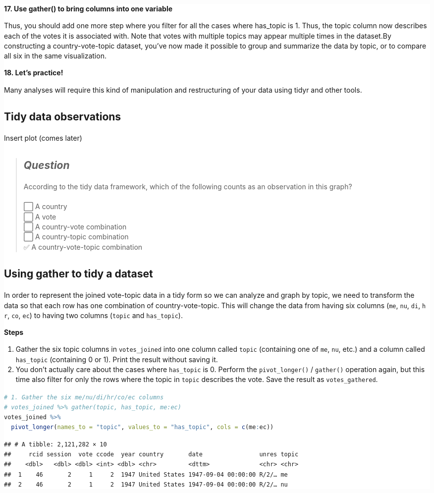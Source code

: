 **17. Use gather() to bring columns into one variable**

Thus, you should add one more step where you filter for all the cases
where has_topic is 1. Thus, the topic column now describes each of the
votes it is associated with. Note that votes with multiple topics may
appear multiple times in the dataset.By constructing a
country-vote-topic dataset, you’ve now made it possible to group and
summarize the data by topic, or to compare all six in the same
visualization.

**18. Let’s practice!**

Many analyses will require this kind of manipulation and restructuring
of your data using tidyr and other tools.

## Tidy data observations

Insert plot (comes later)

> ## *Question*
>
> According to the tidy data framework, which of the following counts as
> an observation in this graph?<br> <br> ⬜ A country<br> ⬜ A vote<br>
> ⬜ A country-vote combination<br> ⬜ A country-topic combination<br>
> ✅ A country-vote-topic combination<br>

## Using gather to tidy a dataset

In order to represent the joined vote-topic data in a tidy form so we
can analyze and graph by topic, we need to transform the data so that
each row has one combination of country-vote-topic. This will change the
data from having six columns (`me`, `nu`, `di`, `hr`, `co`, `ec`) to
having two columns (`topic` and `has_topic`).

**Steps**

1.  Gather the six topic columns in `votes_joined` into one column
    called `topic` (containing one of `me`, `nu`, etc.) and a column
    called `has_topic` (containing 0 or 1). Print the result without
    saving it.
2.  You don’t actually care about the cases where `has_topic` is 0.
    Perform the `pivot_longer()` / `gather()` operation again, but this
    time also filter for only the rows where the topic in `topic`
    describes the vote. Save the result as `votes_gathered`.

``` r
# 1. Gather the six me/nu/di/hr/co/ec columns
# votes_joined %>% gather(topic, has_topic, me:ec)
votes_joined %>% 
  pivot_longer(names_to = "topic", values_to = "has_topic", cols = c(me:ec))
```

    ## # A tibble: 2,121,282 × 10
    ##     rcid session  vote ccode  year country       date                unres topic
    ##    <dbl>   <dbl> <dbl> <int> <dbl> <chr>         <dttm>              <chr> <chr>
    ##  1    46       2     1     2  1947 United States 1947-09-04 00:00:00 R/2/… me   
    ##  2    46       2     1     2  1947 United States 1947-09-04 00:00:00 R/2/… nu   